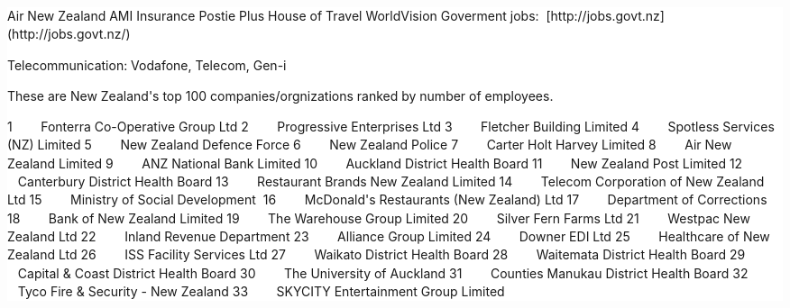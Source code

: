 <tr>
<td width="268">Air New Zealand</td>
<td width="672"></td>
</tr>
<tr>
<td width="268">AMI Insurance</td>
<td width="672"></td>
</tr>
<tr>
<td width="268">Postie Plus</td>
<td width="672"></td>
</tr>
<tr>
<td width="268">House of Travel</td>
<td width="672"></td>
</tr>
<tr>
<td width="268">WorldVision</td>
<td width="672"></td>
</tr>
<tr>
<td width="268"></td>
<td width="672"></td>
</tr>
</tbody>
</table>
Goverment jobs:  [http://jobs.govt.nz](http://jobs.govt.nz/)

Telecommunication: Vodafone, Telecom, Gen-i

These are New Zealand's top 100 companies/orgnizations ranked by number of employees.

1        Fonterra Co-Operative Group Ltd
2        Progressive Enterprises Ltd
3        Fletcher Building Limited
4        Spotless Services (NZ) Limited
5        New Zealand Defence Force
6        New Zealand Police
7        Carter Holt Harvey Limited
8        Air New Zealand Limited
9        ANZ National Bank Limited
10        Auckland District Health Board
11        New Zealand Post Limited
12        Canterbury District Health Board
13        Restaurant Brands New Zealand Limited
14        Telecom Corporation of New Zealand Ltd
15        Ministry of Social Development<span style="color: #ffffff;">:</span>
16        McDonald's Restaurants (New Zealand) Ltd
17        Department of Corrections
18        Bank of New Zealand Limited
19        The Warehouse Group Limited
20        Silver Fern Farms Ltd
21        Westpac New Zealand Ltd
22        Inland Revenue Department
23        Alliance Group Limited
24        Downer EDI Ltd
25        Healthcare of New Zealand Ltd
26        ISS Facility Services Ltd
27        Waikato District Health Board
28        Waitemata District Health Board
29        Capital &amp; Coast District Health Board
30        The University of Auckland
31        Counties Manukau District Health Board
32        Tyco Fire &amp; Security - New Zealand
33        SKYCITY Entertainment Group Limited